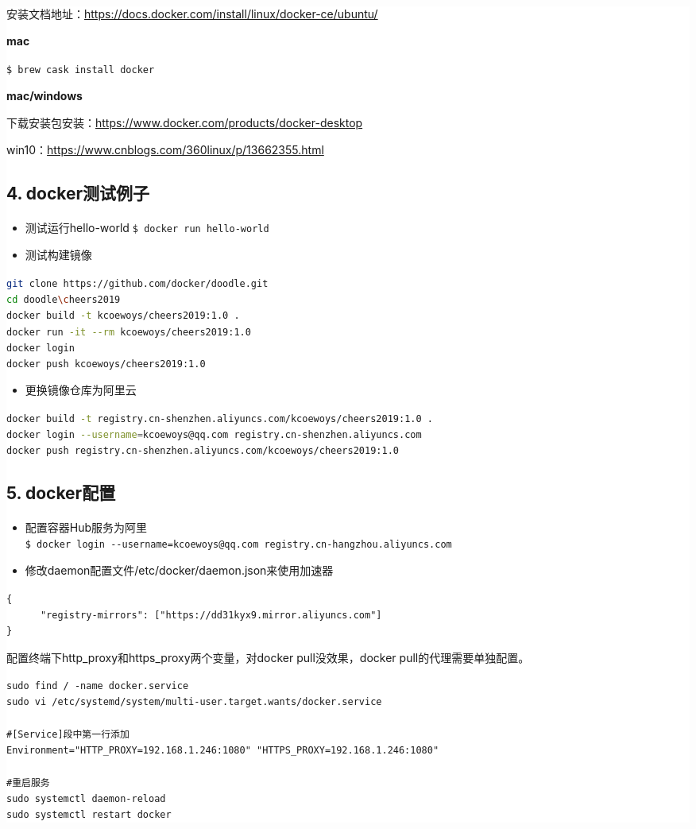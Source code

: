 安装文档地址：https://docs.docker.com/install/linux/docker-ce/ubuntu/

**mac**

`$ brew cask install docker`

**mac/windows**

下载安装包安装：https://www.docker.com/products/docker-desktop

win10：https://www.cnblogs.com/360linux/p/13662355.html



## 4. docker测试例子

* 测试运行hello-world
`$ docker run hello-world`

* 测试构建镜像
```bash
git clone https://github.com/docker/doodle.git
cd doodle\cheers2019
docker build -t kcoewoys/cheers2019:1.0 .
docker run -it --rm kcoewoys/cheers2019:1.0
docker login
docker push kcoewoys/cheers2019:1.0
```

* 更换镜像仓库为阿里云
```bash
docker build -t registry.cn-shenzhen.aliyuncs.com/kcoewoys/cheers2019:1.0 .
docker login --username=kcoewoys@qq.com registry.cn-shenzhen.aliyuncs.com
docker push registry.cn-shenzhen.aliyuncs.com/kcoewoys/cheers2019:1.0
```



## 5. docker配置

* 配置容器Hub服务为阿里     
`$ docker login --username=kcoewoys@qq.com registry.cn-hangzhou.aliyuncs.com`

* 修改daemon配置文件/etc/docker/daemon.json来使用加速器
```
{
      "registry-mirrors": ["https://dd31kyx9.mirror.aliyuncs.com"]
}
```



配置终端下http_proxy和https_proxy两个变量，对docker pull没效果，docker pull的代理需要单独配置。

```shell
sudo find / -name docker.service
sudo vi /etc/systemd/system/multi-user.target.wants/docker.service

#[Service]段中第一行添加
Environment="HTTP_PROXY=192.168.1.246:1080" "HTTPS_PROXY=192.168.1.246:1080"

#重启服务
sudo systemctl daemon-reload
sudo systemctl restart docker
```
